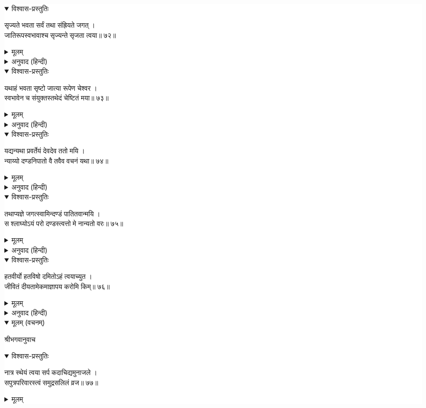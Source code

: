 <details open><summary>विश्वास-प्रस्तुतिः</summary>

सृज्यते भवता सर्वं तथा संह्रियते जगत् ।  
जातिरूपस्वभावाश्च सृज्यन्ते सृजता त्वया॥ ७२॥
</details>

<details><summary>मूलम्</summary></details>

<details><summary>अनुवाद (हिन्दी)</summary></details>

<details open><summary>विश्वास-प्रस्तुतिः</summary>

यथाहं भवता सृष्टो जात्या रूपेण चेश्वर ।  
स्वभावेन च संयुक्तस्तथेदं चेष्टितं मया॥ ७३॥
</details>

<details><summary>मूलम्</summary></details>

<details><summary>अनुवाद (हिन्दी)</summary></details>

<details open><summary>विश्वास-प्रस्तुतिः</summary>

यद्यन्यथा प्रवर्तेयं देवदेव ततो मयि ।  
न्याय्यो दण्डनिपातो वै तवैव वचनं यथा॥ ७४॥
</details>

<details><summary>मूलम्</summary></details>

<details><summary>अनुवाद (हिन्दी)</summary></details>

<details open><summary>विश्वास-प्रस्तुतिः</summary>

तथाप्यज्ञे जगत्स्वामिन्दण्डं पातितवान्मयि ।  
स श्लाघ्योऽयं परो दण्डस्त्वत्तो मे नान्यतो वरः॥ ७५॥
</details>

<details><summary>मूलम्</summary></details>

<details><summary>अनुवाद (हिन्दी)</summary></details>

<details open><summary>विश्वास-प्रस्तुतिः</summary>

हतवीर्यो हतविषो दमितोऽहं त्वयाच्युत ।  
जीवितं दीयतामेकमाज्ञापय करोमि किम्॥ ७६॥
</details>

<details><summary>मूलम्</summary></details>

<details><summary>अनुवाद (हिन्दी)</summary></details>

<details open><summary>मूलम् (वचनम्)</summary>

श्रीभगवानुवाच
</details>

<details open><summary>विश्वास-प्रस्तुतिः</summary>

नात्र स्थेयं त्वया सर्प कदाचिद्यमुनाजले ।  
सपुत्रपरिवारस्त्वं समुद्रसलिलं व्रज॥ ७७॥
</details>

<details><summary>मूलम्</summary></details>
